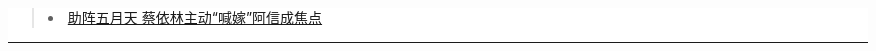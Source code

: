 > <li><a href="http://www.epochtimes.com/gb/19/11/4/n11631717.htm">助阵五月天 蔡依林主动“喊嫁”阿信成焦点</a></li>
<hr>

